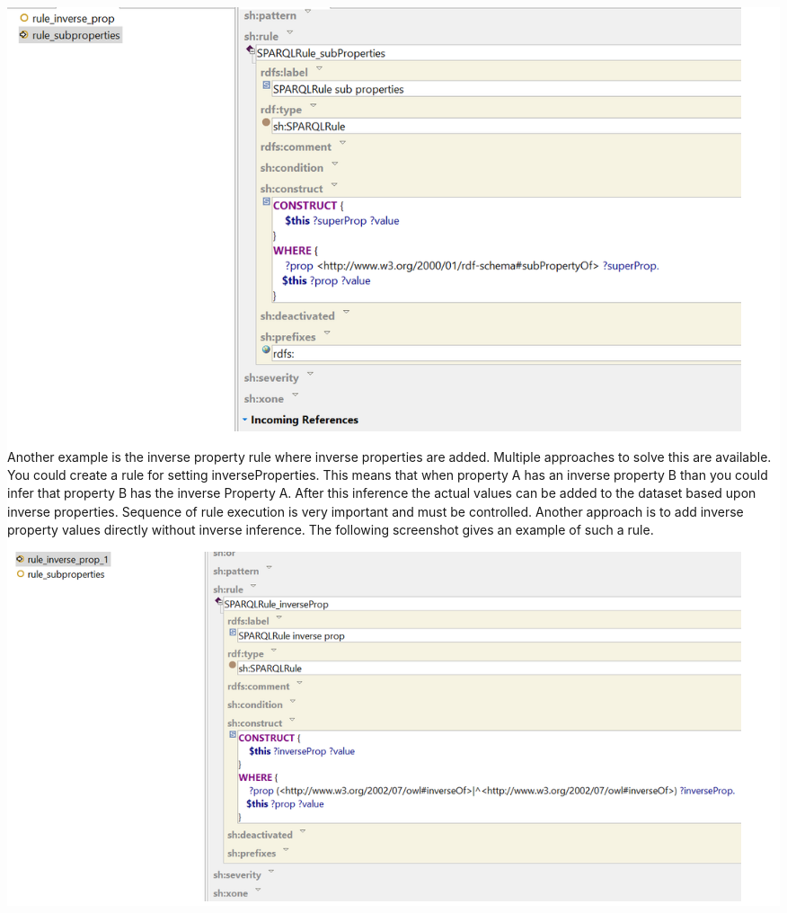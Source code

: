 <img src="./media/icdd/shacl_subpropertiesRule.png"
     alt="example Shacl inference rule for subproperties"
     style="width:95%;height:95%" />


Another example is the inverse property rule where inverse properties are added. Multiple approaches to solve this are available. You could create a rule for setting inverseProperties. This means that when property A has an inverse property B than you could infer that property B has the inverse Property A. After this inference the actual values can be added to the dataset based upon inverse properties. Sequence of rule execution is very important and must be controlled. Another approach is to add inverse property values directly without inverse inference. The following screenshot gives an example of such a rule.


<img src="./media/icdd/shacl_inverseRule.png"
     alt="example Shacl inference rule for inverse properties"
     style="width:95%;height:95%" />
